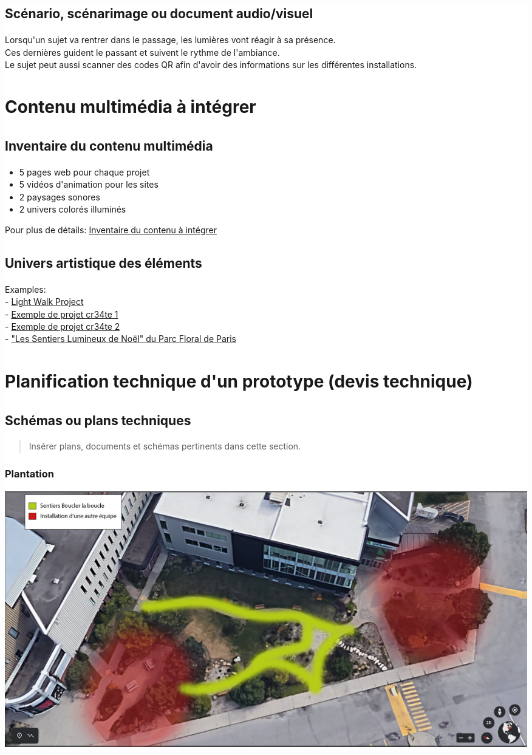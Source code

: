 ## Scénario, scénarimage ou document audio/visuel</br>
Lorsqu'un sujet va rentrer dans le passage, les lumières vont réagir à sa présence.</br>
Ces dernières guident le passant et suivent le rythme de l'ambiance.</br>
Le sujet peut aussi scanner des codes QR afin d'avoir des informations sur les différentes installations.

# Contenu multimédia à intégrer
## Inventaire du contenu multimédia

- 5 pages web pour chaque projet
- 5 vidéos d'animation pour les sites
- 2 paysages sonores
- 2 univers colorés illuminés

Pour plus de détails: [Inventaire du contenu à intégrer](https://cmontmorency365.sharepoint.com/sites/TIM-58266B-Expriencemultimdiainteractive-Enseignants/_layouts/15/Doc.aspx?OR=teams&action=edit&sourcedoc={8D242B82-E599-49CF-BE4C-EA9539D2D1C3})

## Univers artistique des éléments
Examples:</br>
    - [Light Walk Project](https://www.youtube.com/watch?v=jSrhLRTffrM&ab_channel=UrukiaMagazine)</br>
    - [Exemple de projet cr34te 1](https://cmontmorency365.sharepoint.com/:i:/s/TIMH23-58266B-Expriencemultimdiainteractivecopier/EY4aOW37TLVNh72izw-SoCoB6E5DdkiLFSTrh0d6RxYDTQ?e=hg7QoH)</br>
    - [Exemple de projet cr34te 2](https://cmontmorency365.sharepoint.com/:i:/s/TIMH23-58266B-Expriencemultimdiainteractivecopier/Eanpu6OrqrBLk1bsARDwz_gB6l0o3f3K2gj0bxMGrFXFZQ?e=O4kke9)</br>
    - ["Les Sentiers Lumineux de Noël" du Parc Floral de Paris](https://parissecret.com/wp-content/uploads/2022/10/PA22-GalleryHR-8-1024x722.jpg)</br>

# Planification technique d'un prototype (devis technique)
## Schémas ou plans techniques
> Insérer plans, documents et schémas pertinents dans cette section.  

### Plantation 

![exemple de plantation](medias/google%20earth.png)
